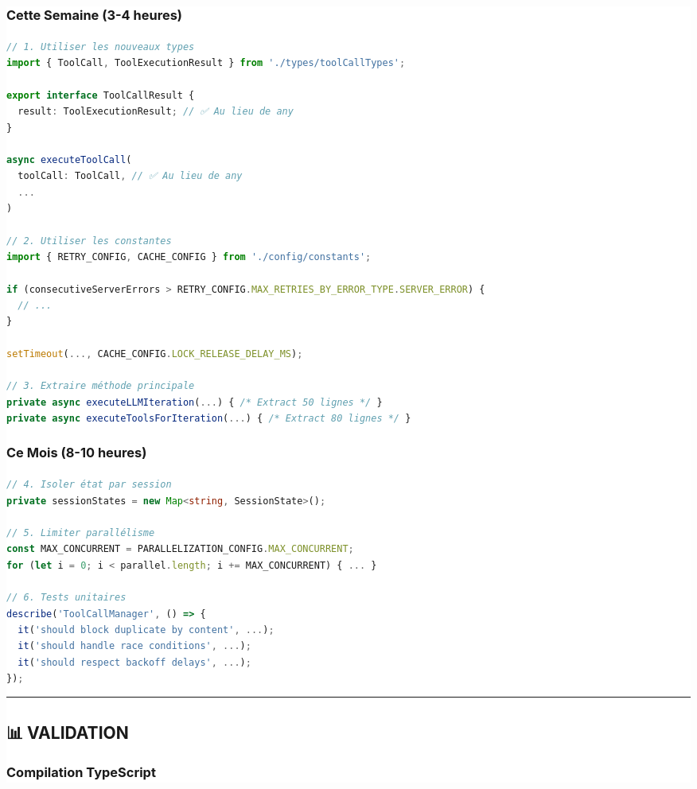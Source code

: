 ### Cette Semaine (3-4 heures)

```typescript
// 1. Utiliser les nouveaux types
import { ToolCall, ToolExecutionResult } from './types/toolCallTypes';

export interface ToolCallResult {
  result: ToolExecutionResult; // ✅ Au lieu de any
}

async executeToolCall(
  toolCall: ToolCall, // ✅ Au lieu de any
  ...
)

// 2. Utiliser les constantes
import { RETRY_CONFIG, CACHE_CONFIG } from './config/constants';

if (consecutiveServerErrors > RETRY_CONFIG.MAX_RETRIES_BY_ERROR_TYPE.SERVER_ERROR) {
  // ...
}

setTimeout(..., CACHE_CONFIG.LOCK_RELEASE_DELAY_MS);

// 3. Extraire méthode principale
private async executeLLMIteration(...) { /* Extract 50 lignes */ }
private async executeToolsForIteration(...) { /* Extract 80 lignes */ }
```

### Ce Mois (8-10 heures)

```typescript
// 4. Isoler état par session
private sessionStates = new Map<string, SessionState>();

// 5. Limiter parallélisme
const MAX_CONCURRENT = PARALLELIZATION_CONFIG.MAX_CONCURRENT;
for (let i = 0; i < parallel.length; i += MAX_CONCURRENT) { ... }

// 6. Tests unitaires
describe('ToolCallManager', () => {
  it('should block duplicate by content', ...);
  it('should handle race conditions', ...);
  it('should respect backoff delays', ...);
});
```

---

## 📊 VALIDATION

### Compilation TypeScript
